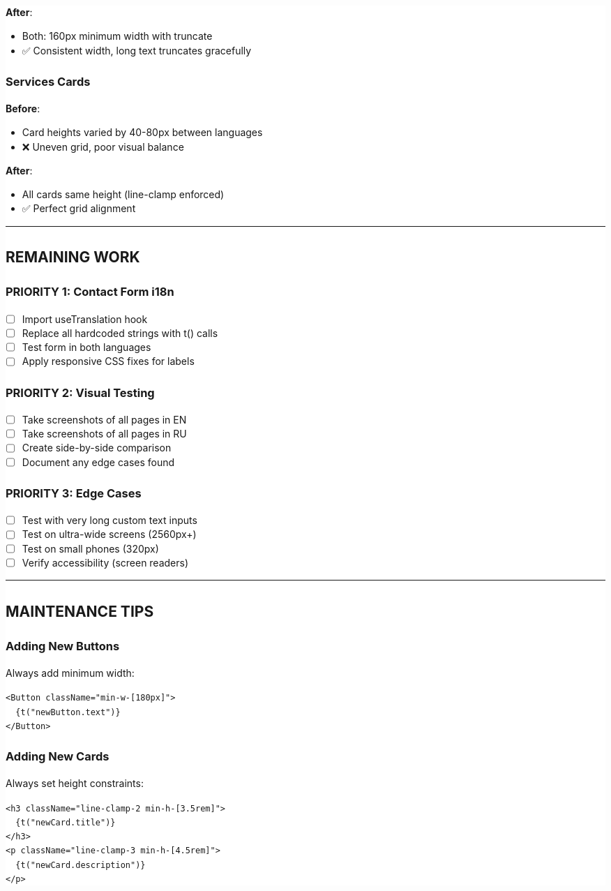 **After**:
- Both: 160px minimum width with truncate
- ✅ Consistent width, long text truncates gracefully

### Services Cards
**Before**:
- Card heights varied by 40-80px between languages
- ❌ Uneven grid, poor visual balance

**After**:
- All cards same height (line-clamp enforced)
- ✅ Perfect grid alignment

---

## REMAINING WORK

### PRIORITY 1: Contact Form i18n
- [ ] Import useTranslation hook
- [ ] Replace all hardcoded strings with t() calls
- [ ] Test form in both languages
- [ ] Apply responsive CSS fixes for labels

### PRIORITY 2: Visual Testing
- [ ] Take screenshots of all pages in EN
- [ ] Take screenshots of all pages in RU
- [ ] Create side-by-side comparison
- [ ] Document any edge cases found

### PRIORITY 3: Edge Cases
- [ ] Test with very long custom text inputs
- [ ] Test on ultra-wide screens (2560px+)
- [ ] Test on small phones (320px)
- [ ] Verify accessibility (screen readers)

---

## MAINTENANCE TIPS

### Adding New Buttons
Always add minimum width:
```tsx
<Button className="min-w-[180px]">
  {t("newButton.text")}
</Button>
```

### Adding New Cards
Always set height constraints:
```tsx
<h3 className="line-clamp-2 min-h-[3.5rem]">
  {t("newCard.title")}
</h3>
<p className="line-clamp-3 min-h-[4.5rem]">
  {t("newCard.description")}
</p>
```

